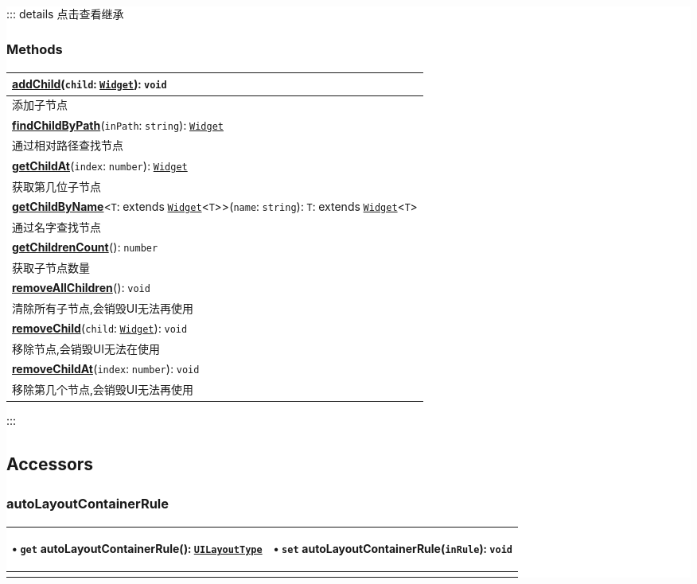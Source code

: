 
::: details 点击查看继承
### Methods <Score text="Methods" /> 
| **[addChild](mw.PanelWidget.md#addchild)**(`child`: [`Widget`](mw.Widget.md)): `void`  |
| :-----|
| 添加子节点|
| **[findChildByPath](mw.PanelWidget.md#findchildbypath)**(`inPath`: `string`): [`Widget`](mw.Widget.md)  |
| 通过相对路径查找节点|
| **[getChildAt](mw.PanelWidget.md#getchildat)**(`index`: `number`): [`Widget`](mw.Widget.md)  |
| 获取第几位子节点|
| **[getChildByName](mw.PanelWidget.md#getchildbyname)**<`T`: extends [`Widget`](mw.Widget.md)<`T`\>\>(`name`: `string`): `T`: extends [`Widget`](mw.Widget.md)<`T`\>  |
| 通过名字查找节点|
| **[getChildrenCount](mw.PanelWidget.md#getchildrencount)**(): `number`  |
| 获取子节点数量|
| **[removeAllChildren](mw.PanelWidget.md#removeallchildren)**(): `void`  |
| 清除所有子节点,会销毁UI无法再使用|
| **[removeChild](mw.PanelWidget.md#removechild)**(`child`: [`Widget`](mw.Widget.md)): `void`  |
| 移除节点,会销毁UI无法在使用|
| **[removeChildAt](mw.PanelWidget.md#removechildat)**(`index`: `number`): `void`  |
| 移除第几个节点,会销毁UI无法再使用|
:::


## Accessors

### autoLayoutContainerRule <Score text="autoLayoutContainerRule" /> 

<table class="get-set-table">
<thead><tr>
<th style="text-align: left">

• `get` **autoLayoutContainerRule**(): [`UILayoutType`](../enums/mw.UILayoutType.md) <Badge type="tip" text="client" />

</th>
<th style="text-align: left">

• `set` **autoLayoutContainerRule**(`inRule`): `void` <Badge type="tip" text="client" />

</th>
</tr></thead>
<tbody><tr>
<td style="text-align: left">
